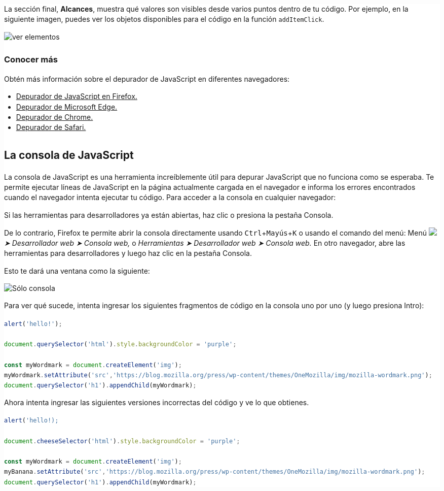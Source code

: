 La sección final, **Alcances**, muestra qué valores son visibles desde varios puntos dentro de tu código. Por ejemplo, en la siguiente imagen, puedes ver los objetos disponibles para el código en la función `addItemClick`.

![ver elementos](https://mdn.mozillademos.org/files/16242/watch_items.png)

### Conocer más

Obtén más información sobre el depurador de JavaScript en diferentes navegadores:

- [Depurador de JavaScript en Firefox.](/es/docs/Tools/Debugger)
- [Depurador de Microsoft Edge.](https://docs.microsoft.com/es-es/microsoft-edge/devtools-guide/debugger)
- [Depurador de Chrome.](https://developers.google.com/web/tools/chrome-devtools/javascript/)
- [Depurador de Safari.](https://developer.apple.com/safari/tools/)

## La consola de JavaScript

La consola de JavaScript es una herramienta increíblemente útil para depurar JavaScript que no funciona como se esperaba. Te permite ejecutar líneas de JavaScript en la página actualmente cargada en el navegador e informa los errores encontrados cuando el navegador intenta ejecutar tu código. Para acceder a la consola en cualquier navegador:

Si las herramientas para desarrolladores ya están abiertas, haz clic o presiona la pestaña Consola.

De lo contrario, Firefox te permite abrir la consola directamente usando <kbd>Ctrl</kbd>+<kbd>Mayús</kbd>+<kbd>K</kbd> o usando el comando del menú: Menú ![](https://mdn.mozillademos.org/files/9637/2014-01-10-13-08-08-f52b8c.png) _➤ Desarrollador web ➤ Consola web,_ o _Herramientas ➤ Desarrollador web ➤ Consola web._ En otro navegador, abre las herramientas para desarrolladores y luego haz clic en la pestaña Consola.

Esto te dará una ventana como la siguiente:

![Sólo consola](https://mdn.mozillademos.org/files/16212/console_only.png)

Para ver qué sucede, intenta ingresar los siguientes fragmentos de código en la consola uno por uno (y luego presiona Intro):

```js
alert('hello!');

document.querySelector('html').style.backgroundColor = 'purple';

const myWordmark = document.createElement('img');
myWordmark.setAttribute('src','https://blog.mozilla.org/press/wp-content/themes/OneMozilla/img/mozilla-wordmark.png');
document.querySelector('h1').appendChild(myWordmark);
```

Ahora intenta ingresar las siguientes versiones incorrectas del código y ve lo que obtienes.

```js
alert('hello!);

document.cheeseSelector('html').style.backgroundColor = 'purple';

const myWordmark = document.createElement('img');
myBanana.setAttribute('src','https://blog.mozilla.org/press/wp-content/themes/OneMozilla/img/mozilla-wordmark.png');
document.querySelector('h1').appendChild(myWordmark);
```
